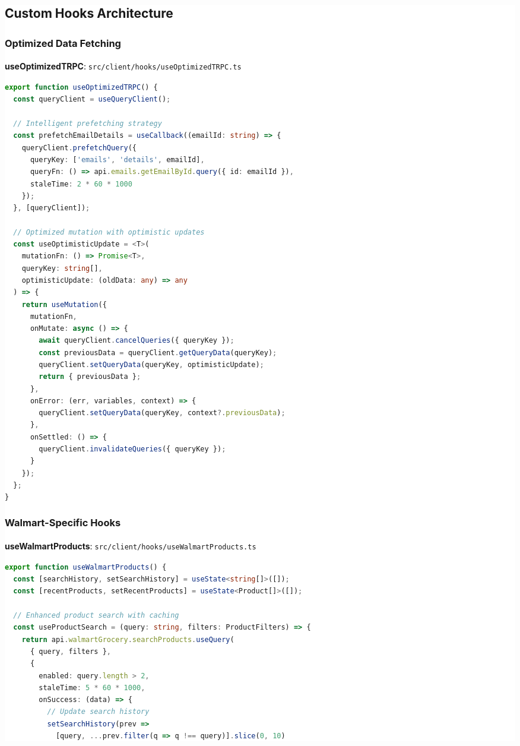 ## Custom Hooks Architecture

### Optimized Data Fetching

**useOptimizedTRPC**: `src/client/hooks/useOptimizedTRPC.ts`

```typescript
export function useOptimizedTRPC() {
  const queryClient = useQueryClient();
  
  // Intelligent prefetching strategy
  const prefetchEmailDetails = useCallback((emailId: string) => {
    queryClient.prefetchQuery({
      queryKey: ['emails', 'details', emailId],
      queryFn: () => api.emails.getEmailById.query({ id: emailId }),
      staleTime: 2 * 60 * 1000
    });
  }, [queryClient]);
  
  // Optimized mutation with optimistic updates
  const useOptimisticUpdate = <T>(
    mutationFn: () => Promise<T>,
    queryKey: string[],
    optimisticUpdate: (oldData: any) => any
  ) => {
    return useMutation({
      mutationFn,
      onMutate: async () => {
        await queryClient.cancelQueries({ queryKey });
        const previousData = queryClient.getQueryData(queryKey);
        queryClient.setQueryData(queryKey, optimisticUpdate);
        return { previousData };
      },
      onError: (err, variables, context) => {
        queryClient.setQueryData(queryKey, context?.previousData);
      },
      onSettled: () => {
        queryClient.invalidateQueries({ queryKey });
      }
    });
  };
}
```

### Walmart-Specific Hooks

**useWalmartProducts**: `src/client/hooks/useWalmartProducts.ts`

```typescript
export function useWalmartProducts() {
  const [searchHistory, setSearchHistory] = useState<string[]>([]);
  const [recentProducts, setRecentProducts] = useState<Product[]>([]);
  
  // Enhanced product search with caching
  const useProductSearch = (query: string, filters: ProductFilters) => {
    return api.walmartGrocery.searchProducts.useQuery(
      { query, filters },
      {
        enabled: query.length > 2,
        staleTime: 5 * 60 * 1000,
        onSuccess: (data) => {
          // Update search history
          setSearchHistory(prev => 
            [query, ...prev.filter(q => q !== query)].slice(0, 10)
```